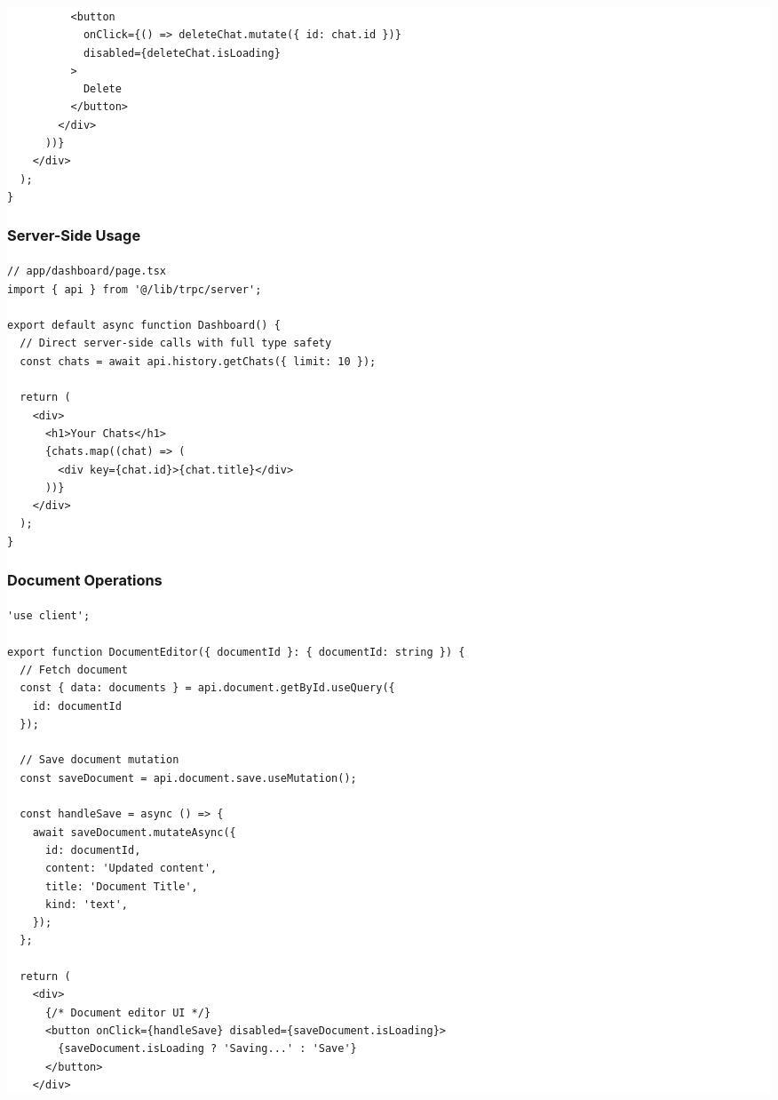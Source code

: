 ```tsx
          <button 
            onClick={() => deleteChat.mutate({ id: chat.id })}
            disabled={deleteChat.isLoading}
          >
            Delete
          </button>
        </div>
      ))}
    </div>
  );
}
```

### Server-Side Usage

```tsx
// app/dashboard/page.tsx
import { api } from '@/lib/trpc/server';

export default async function Dashboard() {
  // Direct server-side calls with full type safety
  const chats = await api.history.getChats({ limit: 10 });

  return (
    <div>
      <h1>Your Chats</h1>
      {chats.map((chat) => (
        <div key={chat.id}>{chat.title}</div>
      ))}
    </div>
  );
}
```

### Document Operations

```tsx
'use client';

export function DocumentEditor({ documentId }: { documentId: string }) {
  // Fetch document
  const { data: documents } = api.document.getById.useQuery({ 
    id: documentId 
  });

  // Save document mutation
  const saveDocument = api.document.save.useMutation();

  const handleSave = async () => {
    await saveDocument.mutateAsync({
      id: documentId,
      content: 'Updated content',
      title: 'Document Title',
      kind: 'text',
    });
  };

  return (
    <div>
      {/* Document editor UI */}
      <button onClick={handleSave} disabled={saveDocument.isLoading}>
        {saveDocument.isLoading ? 'Saving...' : 'Save'}
      </button>
    </div>
```